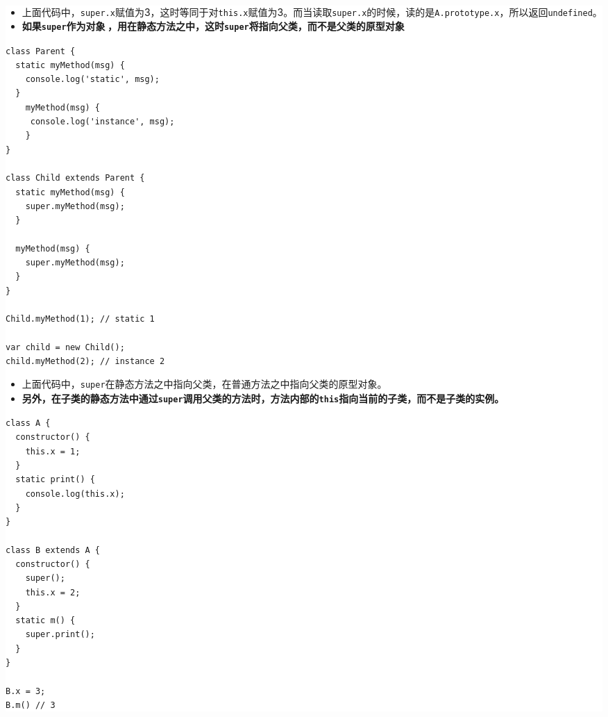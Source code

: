 - 上面代码中，`super.x`赋值为3，这时等同于对`this.x`赋值为3。而当读取`super.x`的时候，读的是`A.prototype.x`，所以返回`undefined`。
- **如果`super`作为对象 ，用在静态方法之中，这时`super`将指向父类，而不是父类的原型对象**

```
class Parent {
  static myMethod(msg) {
    console.log('static', msg);
  } 
    myMethod(msg) {
     console.log('instance', msg);
    }
}

class Child extends Parent {
  static myMethod(msg) {
    super.myMethod(msg);
  }

  myMethod(msg) {
    super.myMethod(msg);
  }
}

Child.myMethod(1); // static 1

var child = new Child();
child.myMethod(2); // instance 2
```

- 上面代码中，`super`在静态方法之中指向父类，在普通方法之中指向父类的原型对象。
- **另外，在子类的静态方法中通过`super`调用父类的方法时，方法内部的`this`指向当前的子类，而不是子类的实例。**

```
class A {
  constructor() {
    this.x = 1;
  }
  static print() {
    console.log(this.x);
  }
}

class B extends A {
  constructor() {
    super();
    this.x = 2;
  }
  static m() {
    super.print();
  }
}

B.x = 3;
B.m() // 3
```
